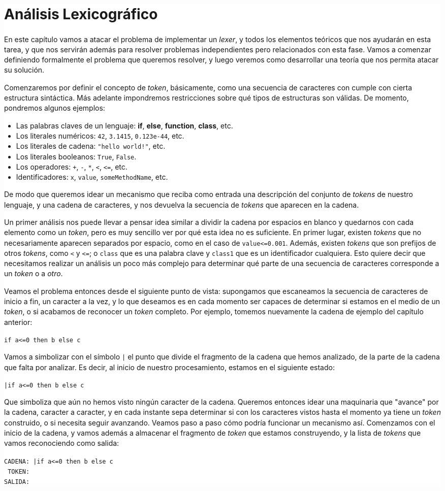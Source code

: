 # Análisis Lexicográfico

En este capítulo vamos a atacar el problema de implementar un *lexer*, y todos los elementos teóricos que nos ayudarán en esta tarea, y que nos servirán además para resolver problemas independientes pero relacionados con esta fase. Vamos a comenzar definiendo formalmente el problema que queremos resolver, y luego veremos como desarrollar una teoría que nos permita atacar su solución.

Comenzaremos por definir el concepto de *token*, básicamente, como una secuencia de caracteres con cumple con cierta estructura sintáctica. Más adelante impondremos restricciones sobre qué tipos de estructuras son válidas. De momento, pondremos algunos ejemplos:

* Las palabras claves de un lenguaje: **if**, **else**, **function**, **class**, etc.
* Los literales numéricos: `42`, `3.1415`, `0.123e-44`, etc.
* Los literales de cadena: `"hello world!"`, etc.
* Los literales booleanos: `True`, `False`.
* Los operadores: `+`, `-`, `*`, `<`, `<=`, etc.
* Identificadores: `x`, `value`, `someMethodName`, etc.

De modo que queremos idear un mecanismo que reciba como entrada una descripción del conjunto de *tokens* de nuestro lenguaje, y una cadena de caracteres, y nos devuelva la secuencia de *tokens* que aparecen en la cadena.

Un primer análisis nos puede llevar a pensar idea similar a dividir la cadena por espacios en blanco y quedarnos con cada elemento como un *token*, pero es muy sencillo ver por qué esta idea no es suficiente. En primer lugar, existen *tokens* que no necesariamente aparecen separados por espacio, como en el caso de `value<=0.001`. Además, existen *tokens* que son prefijos de otros *tokens*, como `<` y `<=`; o `class` que es una palabra clave y `class1` que es un identificador cualquiera. Esto quiere decir que necesitamos realizar un análisis un poco más complejo para determinar qué parte de una secuencia de caracteres corresponde a un *token* o a *otro*.

Veamos el problema entonces desde el siguiente punto de vista: supongamos que escaneamos la secuencia de caracteres de inicio a fin, un caracter a la vez, y lo que deseamos es en cada momento ser capaces de determinar si estamos en el medio de un *token*, o si acabamos de reconocer un *token* completo. Por ejemplo, tomemos nuevamente la cadena de ejemplo del capítulo anterior:

    if a<=0 then b else c

Vamos a simbolizar con el símbolo `|` el punto que divide el fragmento de la cadena que hemos analizado, de la parte de la cadena que falta por analizar. Es decir, al inicio de nuestro procesamiento, estamos en el siguiente estado:

    |if a<=0 then b else c

Que simboliza que aún no hemos visto ningún caracter de la cadena. Queremos entonces idear una maquinaria que "avance" por la cadena, caracter a caracter, y en cada instante sepa determinar si con los caracteres vistos hasta el momento ya tiene un *token* construido, o si necesita seguir avanzando. Veamos paso a paso cómo podría funcionar un mecanismo así. Comenzamos con el inicio de la cadena, y vamos además a almacenar el fragmento de *token* que estamos construyendo, y la lista de *tokens* que vamos reconociendo como salida:

    CADENA: |if a<=0 then b else c
     TOKEN:
    SALIDA:

